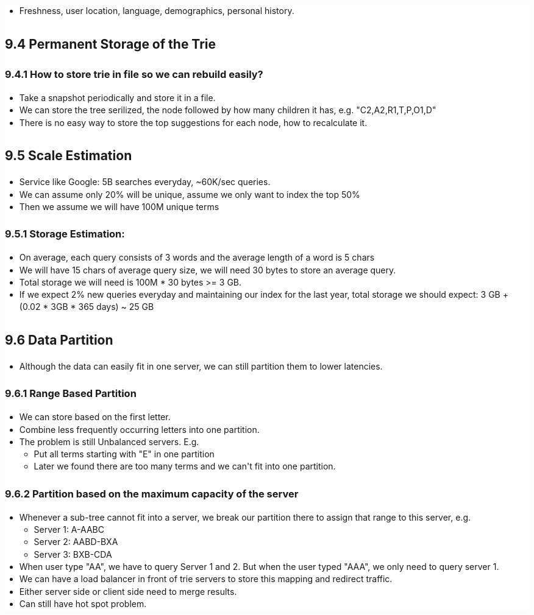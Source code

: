 * Freshness, user location, language, demographics, personal history.

## 9.4 Permanent Storage of the Trie

### 9.4.1 How to store trie in file so we can rebuild easily?

* Take a snapshot periodically and store it in a file.
* We can store the tree serilized, the node followed by how many children it has, e.g. "C2,A2,R1,T,P,O1,D"
* There is no easy way to store the top suggestions for each node, how to recalculate it.

## 9.5 Scale Estimation

* Service like Google: 5B searches everyday, ~60K/sec queries.
* We can assume only 20% will be unique, assume we only want to index the top 50%
* Then we assume we will have 100M unique terms

### 9.5.1 Storage Estimation:

* On average, each query consists of 3 words and the average length of a word is 5 chars
* We will have 15 chars of average query size, we will need 30 bytes to store an average query.
* Total storage we will need is 100M * 30 bytes >= 3 GB.
* If we expect 2% new queries everyday and maintaining our index for the last year, total storage we should expect: 3 GB + (0.02 * 3GB * 365 days) ~ 25 GB

## 9.6 Data Partition

* Although the data can easily fit in one server, we can still partition them to lower latencies.

### 9.6.1 Range Based Partition

* We can store based on the first letter.
* Combine less frequently occurring letters into one partition.
* The problem is still Unbalanced servers. E.g.
    * Put all terms starting with "E" in one partition
    * Later we found there are too many terms and we can't fit into one partition.

### 9.6.2 Partition based on the maximum capacity of the server

* Whenever a sub-tree cannot fit into a server, we break our partition there to assign that range to this server, e.g.
    * Server 1: A-AABC
    * Server 2: AABD-BXA
    * Server 3: BXB-CDA
* When user type "AA", we have to query Server 1 and 2. But when the user typed "AAA", we only need to query server 1.
* We can have a load balancer in front of trie servers to store this mapping and redirect traffic.
* Either server side or client side need to merge results.
* Can still have hot spot problem.
